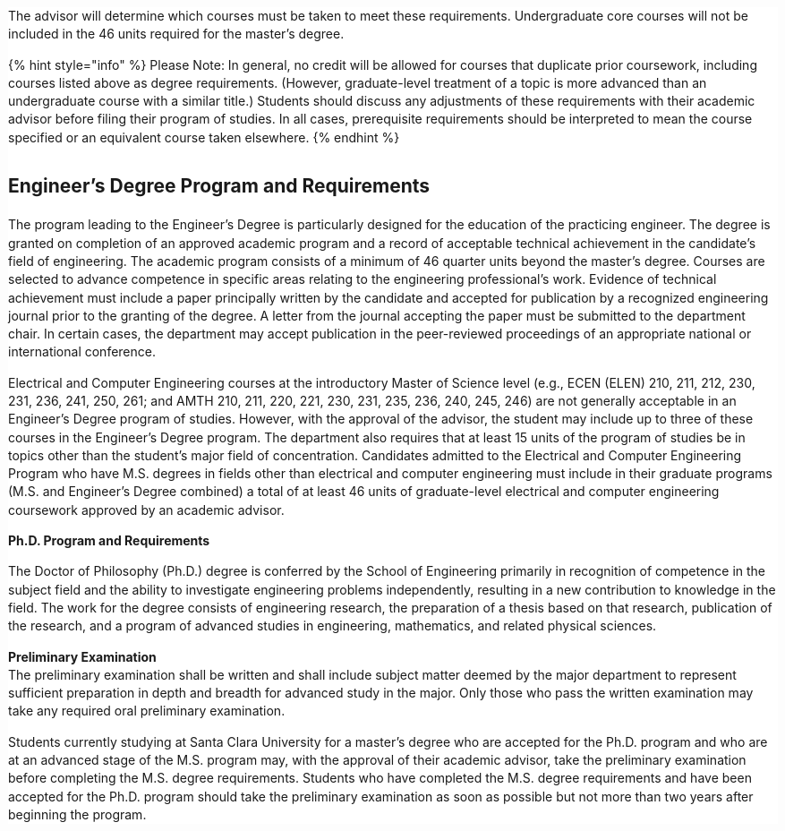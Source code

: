 The advisor will determine which courses must be taken to meet these requirements. Undergraduate core courses will not be included in the 46 units required for the master’s degree.

{% hint style="info" %}
Please Note: In general, no credit will be allowed for courses that duplicate prior coursework, including courses listed above as degree requirements. (However, graduate-level treatment of a topic is more advanced than an undergraduate course with a similar title.) Students should discuss any adjustments of these requirements with their academic advisor before filing their program of studies. In all cases, prerequisite requirements should be interpreted to mean the course specified or an equivalent course taken elsewhere.
{% endhint %}

## Engineer’s Degree Program and Requirements

The program leading to the Engineer’s Degree is particularly designed for the education of the practicing engineer. The degree is granted on completion of an approved academic program and a record of acceptable technical achievement in the candidate’s field of engineering. The academic program consists of a minimum of 46 quarter units beyond the master’s degree. Courses are selected to advance competence in specific areas relating to the engineering professional’s work. Evidence of technical achievement must include a paper principally written by the candidate and accepted for publication by a recognized engineering journal prior to the granting of the degree. A letter from the journal accepting the paper must be submitted to the department chair. In certain cases, the department may accept publication in the peer-reviewed proceedings of an appropriate national or international conference.

Electrical and Computer Engineering courses at the introductory Master of Science level (e.g., ECEN (ELEN) 210, 211, 212, 230, 231, 236, 241, 250, 261; and AMTH 210, 211, 220, 221, 230, 231, 235, 236, 240, 245, 246) are not generally acceptable in an Engineer’s Degree program of studies. However, with the approval of the advisor, the student may include up to three of these courses in the Engineer’s Degree program. The department also requires that at least 15 units of the program of studies be in topics other than the student’s major field of concentration. Candidates admitted to the Electrical and Computer Engineering Program who have M.S. degrees in fields other than electrical and computer engineering must include in their graduate programs (M.S. and Engineer’s Degree combined) a total of at least 46 units of graduate-level electrical and computer engineering coursework approved by an academic advisor.

**Ph.D. Program and Requirements**

The Doctor of Philosophy (Ph.D.) degree is conferred by the School of Engineering primarily in recognition of competence in the subject field and the ability to investigate engineering problems independently, resulting in a new contribution to knowledge in the field. The work for the degree consists of engineering research, the preparation of a thesis based on that research, publication of the research, and a program of advanced studies in engineering, mathematics, and related physical sciences.

**Preliminary Examination**\
The preliminary examination shall be written and shall include subject matter deemed by the major department to represent sufficient preparation in depth and breadth for advanced study in the major. Only those who pass the written examination may take any required oral preliminary examination.

Students currently studying at Santa Clara University for a master’s degree who are accepted for the Ph.D. program and who are at an advanced stage of the M.S. program may, with the approval of their academic advisor, take the preliminary examination before completing the M.S. degree requirements. Students who have completed the M.S. degree requirements and have been accepted for the Ph.D. program should take the preliminary examination as soon as possible but not more than two years after beginning the program.

